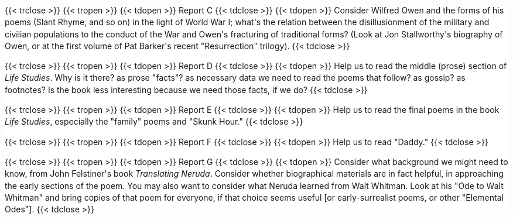 {{< trclose >}}
{{< tropen >}}
{{< tdopen >}}
Report C
{{< tdclose >}}
{{< tdopen >}}
Consider Wilfred Owen and the forms of his poems (Slant Rhyme, and so on) in the light of World War I; what's the relation between the disillusionment of the military and civilian populations to the conduct of the War and Owen's fracturing of traditional forms? (Look at Jon Stallworthy's biography of Owen, or at the first volume of Pat Barker's recent "Resurrection" trilogy).
{{< tdclose >}}

{{< trclose >}}
{{< tropen >}}
{{< tdopen >}}
Report D
{{< tdclose >}}
{{< tdopen >}}
Help us to read the middle (prose) section of _Life Studies_. Why is it there? as prose "facts"? as necessary data we need to read the poems that follow? as gossip? as footnotes? Is the book less interesting because we need those facts, if we do?
{{< tdclose >}}

{{< trclose >}}
{{< tropen >}}
{{< tdopen >}}
Report E
{{< tdclose >}}
{{< tdopen >}}
Help us to read the final poems in the book _Life Studies_, especially the "family" poems and "Skunk Hour."
{{< tdclose >}}

{{< trclose >}}
{{< tropen >}}
{{< tdopen >}}
Report F
{{< tdclose >}}
{{< tdopen >}}
Help us to read "Daddy."
{{< tdclose >}}

{{< trclose >}}
{{< tropen >}}
{{< tdopen >}}
Report G
{{< tdclose >}}
{{< tdopen >}}
Consider what background we might need to know, from John Felstiner's book _Translating Neruda_. Consider whether biographical materials are in fact helpful, in approaching the early sections of the poem. You may also want to consider what Neruda learned from Walt Whitman. Look at his "Ode to Walt Whitman" and bring copies of that poem for everyone, if that choice seems useful \[or early-surrealist poems, or other "Elemental Odes"\].
{{< tdclose >}}
